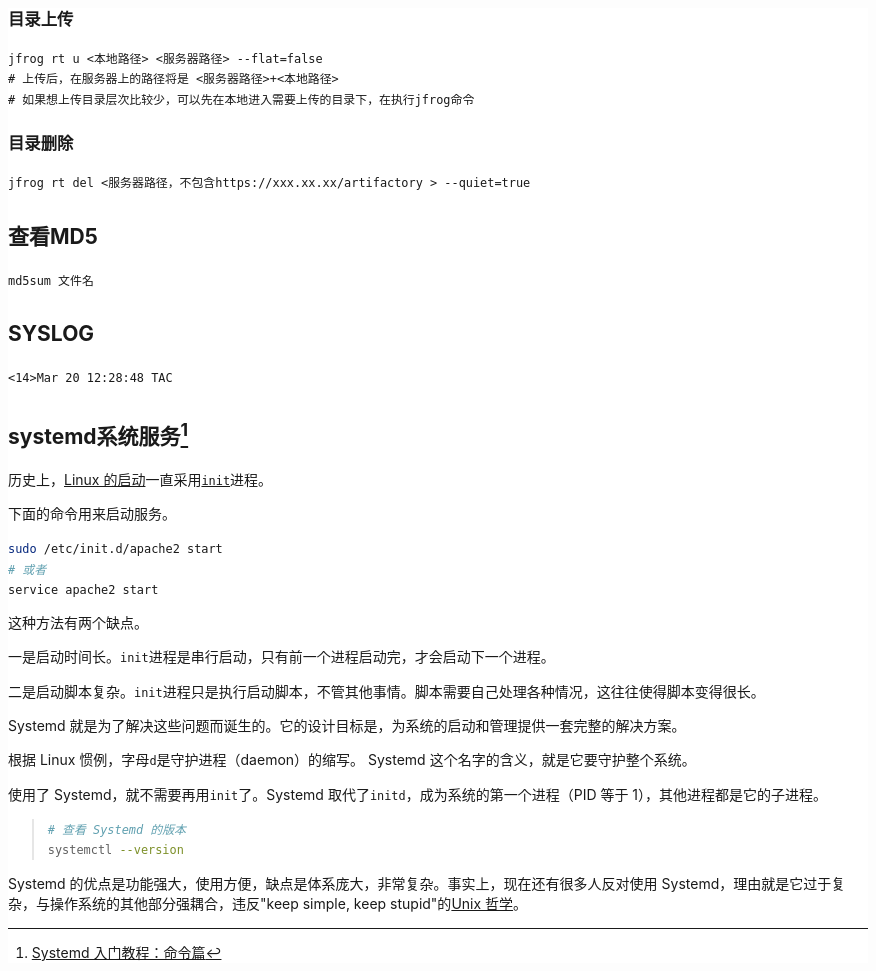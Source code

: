 ###  **目录上传** 

```shell
jfrog rt u <本地路径> <服务器路径> --flat=false
# 上传后，在服务器上的路径将是 <服务器路径>+<本地路径>
# 如果想上传目录层次比较少，可以先在本地进入需要上传的目录下，在执行jfrog命令
```

###  目录删除

```shell
jfrog rt del <服务器路径，不包含https://xxx.xx.xx/artifactory > --quiet=true
```

## 查看MD5

```shell
md5sum 文件名
```

## SYSLOG

```
<14>Mar 20 12:28:48 TAC
```

## systemd系统服务[^4]

历史上，[Linux 的启动](http://www.ruanyifeng.com/blog/2013/08/linux_boot_process.html)一直采用[`init`](https://en.wikipedia.org/wiki/Init)进程。

下面的命令用来启动服务。
```bash
sudo /etc/init.d/apache2 start
# 或者
service apache2 start
```

这种方法有两个缺点。

一是启动时间长。`init`进程是串行启动，只有前一个进程启动完，才会启动下一个进程。

二是启动脚本复杂。`init`进程只是执行启动脚本，不管其他事情。脚本需要自己处理各种情况，这往往使得脚本变得很长。

Systemd 就是为了解决这些问题而诞生的。它的设计目标是，为系统的启动和管理提供一套完整的解决方案。

根据 Linux 惯例，字母`d`是守护进程（daemon）的缩写。 Systemd 这个名字的含义，就是它要守护整个系统。

使用了 Systemd，就不需要再用`init`了。Systemd 取代了`initd`，成为系统的第一个进程（PID 等于 1），其他进程都是它的子进程。

> ```bash
> # 查看 Systemd 的版本
> systemctl --version
> ```

Systemd 的优点是功能强大，使用方便，缺点是体系庞大，非常复杂。事实上，现在还有很多人反对使用 Systemd，理由就是它过于复杂，与操作系统的其他部分强耦合，违反"keep simple, keep stupid"的[Unix 哲学](http://www.ruanyifeng.com/blog/2009/06/unix_philosophy.html)。


[^1]: [centos7下修改分区大小（LVM）](https://blog.csdn.net/xuwq2015/article/details/54986055)
[^2]: 鸟哥的Linux私房菜·基础学习篇（第三版），P428-433
[^3]: [Linux下对lvm逻辑卷分区大小的调整（针对xfs和ext4不同文件系统）](https://www.cnblogs.com/kevingrace/p/5825963.html)
[^4]: [Systemd 入门教程：命令篇](http://www.ruanyifeng.com/blog/2016/03/systemd-tutorial-commands.html)
[^5]: [linux 下的init 0，1，2，3，4，5，6知识介绍](https://www.cnblogs.com/xyongsec/p/11125567.html)